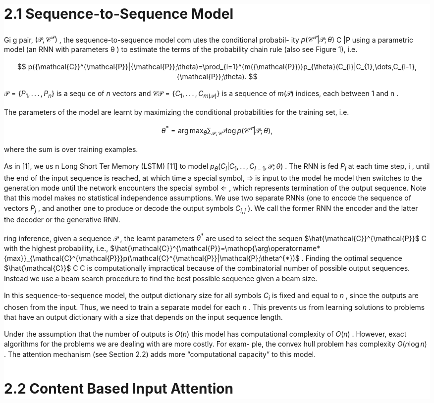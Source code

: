 # 2.1 Sequence-to-Sequence Model  

Gi g pair,    $(\mathcal{P},\mathcal{C}^{\mathcal{P}})$  , the sequence-to-sequence model com utes the conditional probabil- ity  $p(\mathcal{C}^{\mathcal{P}}|\mathcal{P};\theta)$  C |P  using a parametric model (an RNN with parameters  θ ) to estimate the terms of the probability chain rule (also see Figure 1), i.e.  

$$
p({\mathcal{C}}^{\mathcal{P}}|{\mathcal{P}};\theta)=\prod_{i=1}^{m({\mathcal{P}})}p_{\theta}(C_{i}|C_{1},\dots,C_{i-1},{\mathcal{P}};\theta).
$$  

$\mathcal{P}=\{P_{1},.\,.\,.\,,P_{n}\}$   is a sequ ce of    $n$   vectors and    $\mathcal{C P}=\{C_{1},.\,.\,.\,,C_{m(\mathcal{P})}\}$   is a sequence of  $m(\mathcal{P})$   indices, each between 1 and  n .  

The parameters of the model are learnt by maximizing the conditional probabilities for the training set, i.e.  

$$
\theta^{*}=\arg\operatorname*{max}_{\theta}\sum_{\mathcal{P},\mathcal{C}^{\mathcal{P}}}\log p(\mathcal{C}^{\mathcal{P}}|\mathcal{P};\theta),
$$  

where the sum is over training examples.  

As in [1], we us n Long Short Ter  Memory (LSTM) [11] to model    $p_{\theta}(C_{i}|C_{1},.\,.\,,C_{i-1},\mathcal{P};\theta)$  . The RNN is fed  $P_{i}$   at each time step,  i , until the end of the input sequence is reached, at which time a special symbol,  $\Rightarrow$  is input to the model he model then switches to the generation mode until the network encounters the special symbol  ⇐ , which represents termination of the output sequence. Note that this model makes no statistical independence assumptions. We use two separate RNNs (one to encode the sequence of vectors    $P_{j}$  , and another one to produce or decode the output symbols  $C_{i,j}$  ). We call the former RNN the encoder and the latter the decoder or the generative RNN.  

ring inference, given a sequence    $\mathcal{P}$  , the learnt parameters    $\theta^{*}$  are used to select the sequen  $\hat{\mathcal{C}}^{\mathcal{P}}$  C   with the highest probability, i.e.,  $\hat{\mathcal{C}}^{\mathcal{P}}=\mathop{\arg\operatorname*{max}}_{\mathcal{C}^{\mathcal{P}}}p(\mathcal{C}^{\mathcal{P}}|\mathcal{P};\theta^{*})$  .  Finding the optimal sequence    $\hat{\mathcal{C}}$  C C is computationally impractical because of the combinatorial number of possible output sequences. Instead we use a beam search procedure to ﬁnd the best possible sequence given a beam size.  

In this sequence-to-sequence model, the output dictionary size for all symbols    $C_{i}$   is ﬁxed and equal to  $n$  , since the outputs are chosen from the input. Thus, we need to train a separate model for each  $n$  . This prevents us from learning solutions to problems that have an output dictionary with a size that depends on the input sequence length.  

Under the assumption that the number of outputs is  $O(n)$   this model has computational complexity of  $O(n)$  . However, exact algorithms for the problems we are dealing with are more costly. For exam- ple, the convex hull problem has complexity    $O(n\log{n})$  . The attention mechanism (see Section 2.2) adds more “computational capacity” to this model.  

# 2.2 Content Based Input Attention  
